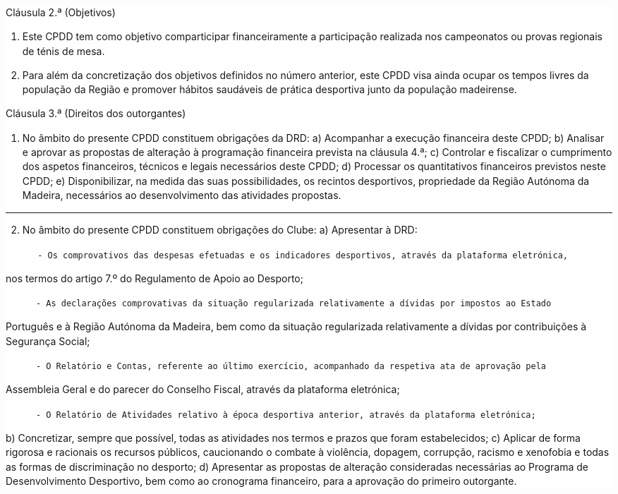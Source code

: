 
Cláusula 2.ª
(Objetivos)


1. Este CPDD tem como objetivo comparticipar financeiramente a participação realizada nos campeonatos ou provas
regionais de ténis de mesa.

2. Para além da concretização dos objetivos definidos no número anterior, este CPDD visa ainda ocupar os tempos livres
da população da Região e promover hábitos saudáveis de prática desportiva junto da população madeirense.


Cláusula 3.ª
(Direitos dos outorgantes)

1. No âmbito do presente CPDD constituem obrigações da DRD:
a) Acompanhar a execução financeira deste CPDD;
b) Analisar e aprovar as propostas de alteração à programação financeira prevista na cláusula 4.ª;
c) Controlar e fiscalizar o cumprimento dos aspetos financeiros, técnicos e legais necessários deste CPDD;
d) Processar os quantitativos financeiros previstos neste CPDD;
e) Disponibilizar, na medida das suas possibilidades, os recintos desportivos, propriedade da Região Autónoma da
Madeira, necessários ao desenvolvimento das atividades propostas.




---

2. No âmbito do presente CPDD constituem obrigações do Clube:
a) Apresentar à DRD:

          - Os comprovativos das despesas efetuadas e os indicadores desportivos, através da plataforma eletrónica,
nos termos do artigo 7.º do Regulamento de Apoio ao Desporto;

          - As declarações comprovativas da situação regularizada relativamente a dívidas por impostos ao Estado
Português e à Região Autónoma da Madeira, bem como da situação regularizada relativamente a dívidas
por contribuições à Segurança Social;

          - O Relatório e Contas, referente ao último exercício, acompanhado da respetiva ata de aprovação pela
Assembleia Geral e do parecer do Conselho Fiscal, através da plataforma eletrónica;

          - O Relatório de Atividades relativo à época desportiva anterior, através da plataforma eletrónica;
b) Concretizar, sempre que possível, todas as atividades nos termos e prazos que foram estabelecidos;
c) Aplicar de forma rigorosa e racionais os recursos públicos, caucionando o combate à violência, dopagem,
corrupção, racismo e xenofobia e todas as formas de discriminação no desporto;
d) Apresentar as propostas de alteração consideradas necessárias ao Programa de Desenvolvimento Desportivo,
bem como ao cronograma financeiro, para a aprovação do primeiro outorgante.
